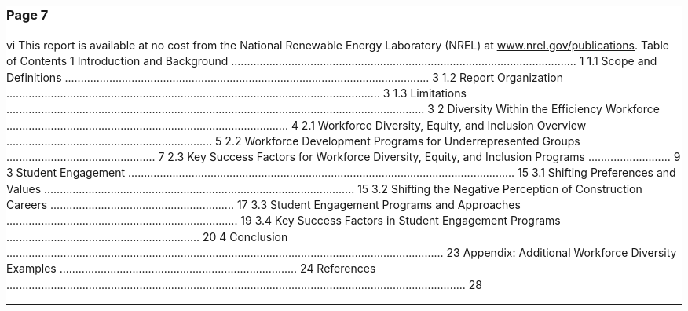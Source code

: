 

### Page 7

vi 
This report is available at no cost from the National Renewable Energy Laboratory (NREL) at www.nrel.gov/publications. 
Table of Contents 
1 
Introduction and Background ............................................................................................................. 1 
1.1 
Scope and Definitions ................................................................................................................... 3 
1.2 
Report Organization ...................................................................................................................... 3 
1.3 
Limitations .................................................................................................................................... 3 
2 
Diversity Within the Efficiency Workforce ......................................................................................... 4 
2.1 
Workforce Diversity, Equity, and Inclusion Overview ................................................................. 5 
2.2 
Workforce Development Programs for Underrepresented Groups ............................................... 7 
2.3 
Key Success Factors for Workforce Diversity, Equity, and Inclusion Programs .......................... 9 
3 
Student Engagement .......................................................................................................................... 15 
3.1 
Shifting Preferences and Values .................................................................................................. 15 
3.2 
Shifting the Negative Perception of Construction Careers .......................................................... 17 
3.3 
Student Engagement Programs and Approaches ......................................................................... 19 
3.4 
Key Success Factors in Student Engagement Programs ............................................................. 20 
4 
Conclusion .......................................................................................................................................... 23 
Appendix: Additional Workforce Diversity Examples ........................................................................... 24 
References ................................................................................................................................................. 28

---